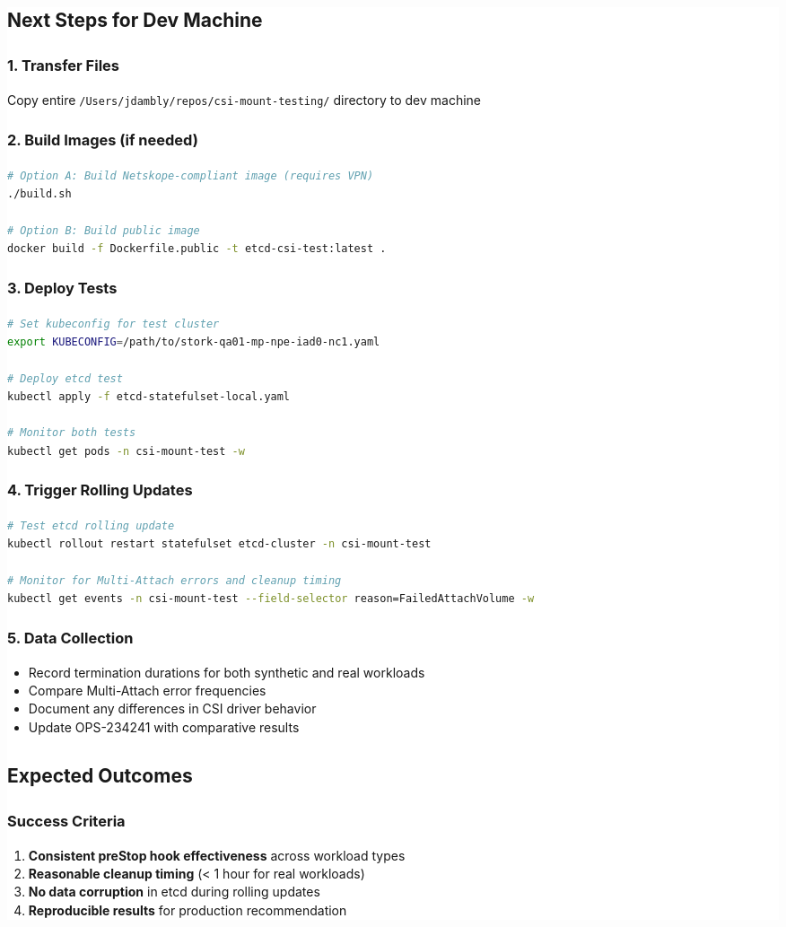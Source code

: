 ## Next Steps for Dev Machine

### 1. Transfer Files
Copy entire `/Users/jdambly/repos/csi-mount-testing/` directory to dev machine

### 2. Build Images (if needed)
```bash
# Option A: Build Netskope-compliant image (requires VPN)
./build.sh

# Option B: Build public image
docker build -f Dockerfile.public -t etcd-csi-test:latest .
```

### 3. Deploy Tests
```bash
# Set kubeconfig for test cluster
export KUBECONFIG=/path/to/stork-qa01-mp-npe-iad0-nc1.yaml

# Deploy etcd test
kubectl apply -f etcd-statefulset-local.yaml

# Monitor both tests
kubectl get pods -n csi-mount-test -w
```

### 4. Trigger Rolling Updates
```bash
# Test etcd rolling update
kubectl rollout restart statefulset etcd-cluster -n csi-mount-test

# Monitor for Multi-Attach errors and cleanup timing
kubectl get events -n csi-mount-test --field-selector reason=FailedAttachVolume -w
```

### 5. Data Collection
- Record termination durations for both synthetic and real workloads
- Compare Multi-Attach error frequencies
- Document any differences in CSI driver behavior
- Update OPS-234241 with comparative results

## Expected Outcomes

### Success Criteria
1. **Consistent preStop hook effectiveness** across workload types
2. **Reasonable cleanup timing** (< 1 hour for real workloads)
3. **No data corruption** in etcd during rolling updates
4. **Reproducible results** for production recommendation
